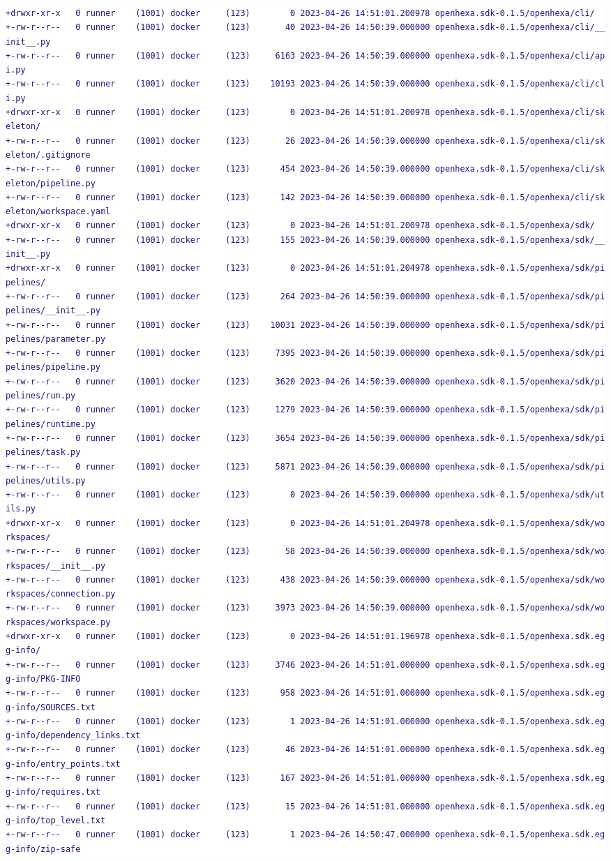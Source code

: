```diff
+drwxr-xr-x   0 runner    (1001) docker     (123)        0 2023-04-26 14:51:01.200978 openhexa.sdk-0.1.5/openhexa/cli/
+-rw-r--r--   0 runner    (1001) docker     (123)       40 2023-04-26 14:50:39.000000 openhexa.sdk-0.1.5/openhexa/cli/__init__.py
+-rw-r--r--   0 runner    (1001) docker     (123)     6163 2023-04-26 14:50:39.000000 openhexa.sdk-0.1.5/openhexa/cli/api.py
+-rw-r--r--   0 runner    (1001) docker     (123)    10193 2023-04-26 14:50:39.000000 openhexa.sdk-0.1.5/openhexa/cli/cli.py
+drwxr-xr-x   0 runner    (1001) docker     (123)        0 2023-04-26 14:51:01.200978 openhexa.sdk-0.1.5/openhexa/cli/skeleton/
+-rw-r--r--   0 runner    (1001) docker     (123)       26 2023-04-26 14:50:39.000000 openhexa.sdk-0.1.5/openhexa/cli/skeleton/.gitignore
+-rw-r--r--   0 runner    (1001) docker     (123)      454 2023-04-26 14:50:39.000000 openhexa.sdk-0.1.5/openhexa/cli/skeleton/pipeline.py
+-rw-r--r--   0 runner    (1001) docker     (123)      142 2023-04-26 14:50:39.000000 openhexa.sdk-0.1.5/openhexa/cli/skeleton/workspace.yaml
+drwxr-xr-x   0 runner    (1001) docker     (123)        0 2023-04-26 14:51:01.200978 openhexa.sdk-0.1.5/openhexa/sdk/
+-rw-r--r--   0 runner    (1001) docker     (123)      155 2023-04-26 14:50:39.000000 openhexa.sdk-0.1.5/openhexa/sdk/__init__.py
+drwxr-xr-x   0 runner    (1001) docker     (123)        0 2023-04-26 14:51:01.204978 openhexa.sdk-0.1.5/openhexa/sdk/pipelines/
+-rw-r--r--   0 runner    (1001) docker     (123)      264 2023-04-26 14:50:39.000000 openhexa.sdk-0.1.5/openhexa/sdk/pipelines/__init__.py
+-rw-r--r--   0 runner    (1001) docker     (123)    10031 2023-04-26 14:50:39.000000 openhexa.sdk-0.1.5/openhexa/sdk/pipelines/parameter.py
+-rw-r--r--   0 runner    (1001) docker     (123)     7395 2023-04-26 14:50:39.000000 openhexa.sdk-0.1.5/openhexa/sdk/pipelines/pipeline.py
+-rw-r--r--   0 runner    (1001) docker     (123)     3620 2023-04-26 14:50:39.000000 openhexa.sdk-0.1.5/openhexa/sdk/pipelines/run.py
+-rw-r--r--   0 runner    (1001) docker     (123)     1279 2023-04-26 14:50:39.000000 openhexa.sdk-0.1.5/openhexa/sdk/pipelines/runtime.py
+-rw-r--r--   0 runner    (1001) docker     (123)     3654 2023-04-26 14:50:39.000000 openhexa.sdk-0.1.5/openhexa/sdk/pipelines/task.py
+-rw-r--r--   0 runner    (1001) docker     (123)     5871 2023-04-26 14:50:39.000000 openhexa.sdk-0.1.5/openhexa/sdk/pipelines/utils.py
+-rw-r--r--   0 runner    (1001) docker     (123)        0 2023-04-26 14:50:39.000000 openhexa.sdk-0.1.5/openhexa/sdk/utils.py
+drwxr-xr-x   0 runner    (1001) docker     (123)        0 2023-04-26 14:51:01.204978 openhexa.sdk-0.1.5/openhexa/sdk/workspaces/
+-rw-r--r--   0 runner    (1001) docker     (123)       58 2023-04-26 14:50:39.000000 openhexa.sdk-0.1.5/openhexa/sdk/workspaces/__init__.py
+-rw-r--r--   0 runner    (1001) docker     (123)      438 2023-04-26 14:50:39.000000 openhexa.sdk-0.1.5/openhexa/sdk/workspaces/connection.py
+-rw-r--r--   0 runner    (1001) docker     (123)     3973 2023-04-26 14:50:39.000000 openhexa.sdk-0.1.5/openhexa/sdk/workspaces/workspace.py
+drwxr-xr-x   0 runner    (1001) docker     (123)        0 2023-04-26 14:51:01.196978 openhexa.sdk-0.1.5/openhexa.sdk.egg-info/
+-rw-r--r--   0 runner    (1001) docker     (123)     3746 2023-04-26 14:51:01.000000 openhexa.sdk-0.1.5/openhexa.sdk.egg-info/PKG-INFO
+-rw-r--r--   0 runner    (1001) docker     (123)      958 2023-04-26 14:51:01.000000 openhexa.sdk-0.1.5/openhexa.sdk.egg-info/SOURCES.txt
+-rw-r--r--   0 runner    (1001) docker     (123)        1 2023-04-26 14:51:01.000000 openhexa.sdk-0.1.5/openhexa.sdk.egg-info/dependency_links.txt
+-rw-r--r--   0 runner    (1001) docker     (123)       46 2023-04-26 14:51:01.000000 openhexa.sdk-0.1.5/openhexa.sdk.egg-info/entry_points.txt
+-rw-r--r--   0 runner    (1001) docker     (123)      167 2023-04-26 14:51:01.000000 openhexa.sdk-0.1.5/openhexa.sdk.egg-info/requires.txt
+-rw-r--r--   0 runner    (1001) docker     (123)       15 2023-04-26 14:51:01.000000 openhexa.sdk-0.1.5/openhexa.sdk.egg-info/top_level.txt
+-rw-r--r--   0 runner    (1001) docker     (123)        1 2023-04-26 14:50:47.000000 openhexa.sdk-0.1.5/openhexa.sdk.egg-info/zip-safe
```